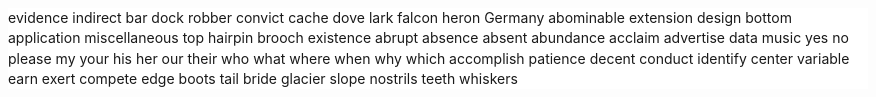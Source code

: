 evidence
indirect
bar
dock
robber
convict
cache
dove
lark
falcon
heron
Germany
abominable
extension
design
bottom
application
miscellaneous
top
hairpin
brooch
existence
abrupt
absence
absent
abundance
acclaim
advertise
data
music
yes
no
please
my
your
his
her
our
their
who
what
where
when
why
which
accomplish
patience
decent
conduct
identify
center
variable
earn
exert
compete
edge
boots
tail
bride
glacier
slope
nostrils
teeth
whiskers